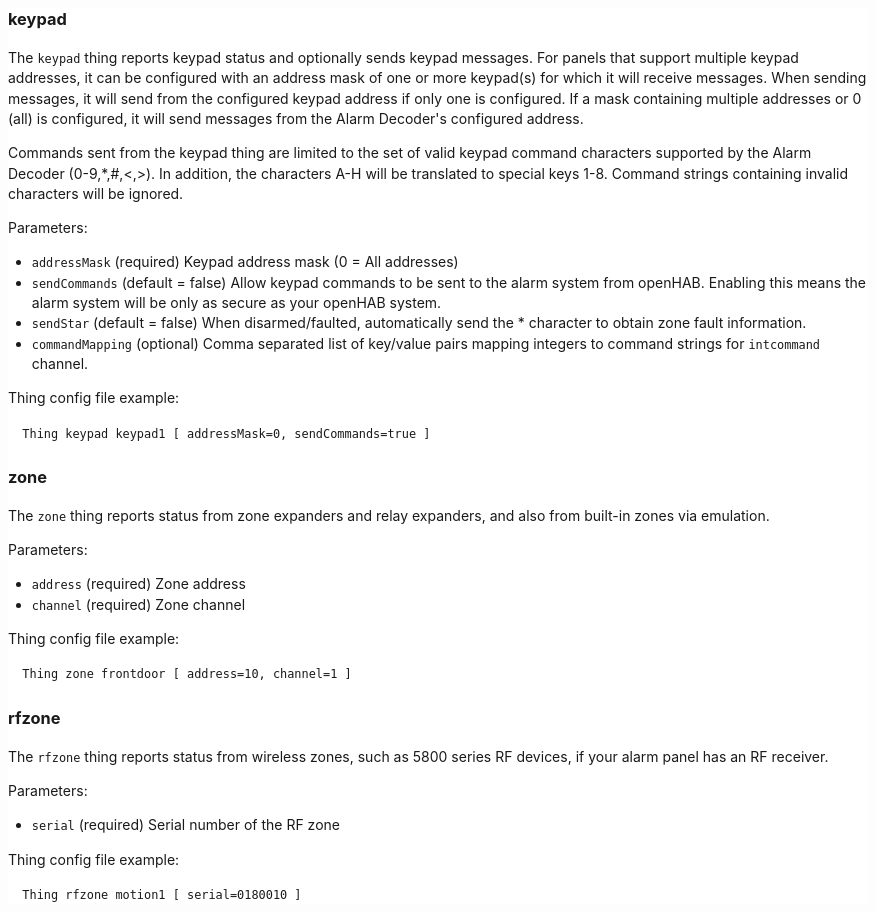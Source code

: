 ### keypad

The `keypad` thing reports keypad status and optionally sends keypad messages.
For panels that support multiple keypad addresses, it can be configured with an address mask of one or more keypad(s) for which it will receive messages.
When sending messages, it will send from the configured keypad address if only one is configured.
If a mask containing multiple addresses or 0 (all) is configured, it will send messages from the Alarm Decoder's configured address.

Commands sent from the keypad thing are limited to the set of valid keypad command characters supported by the Alarm Decoder (0-9,*,#,<,>).
In addition, the characters A-H will be translated to special keys 1-8.
Command strings containing invalid characters will be ignored.

Parameters:

* `addressMask` (required) Keypad address mask (0 = All addresses)
* `sendCommands` (default = false) Allow keypad commands to be sent to the alarm system from openHAB. Enabling this means the alarm system will be only as secure as your openHAB system.
* `sendStar` (default = false) When disarmed/faulted, automatically send the * character to obtain zone fault information.
* `commandMapping` (optional) Comma separated list of key/value pairs mapping integers to command strings for `intcommand` channel.

Thing config file example:

```
  Thing keypad keypad1 [ addressMask=0, sendCommands=true ]
```

### zone

The `zone` thing reports status from zone expanders and relay expanders, and also from built-in zones via emulation.

Parameters:

* `address` (required) Zone address
* `channel` (required) Zone channel

Thing config file example:

```
  Thing zone frontdoor [ address=10, channel=1 ]
```

### rfzone

The `rfzone` thing reports status from wireless zones, such as 5800 series RF devices, if your alarm panel has an RF receiver.

Parameters:

* `serial` (required) Serial number of the RF zone

Thing config file example:

```
  Thing rfzone motion1 [ serial=0180010 ]
```
